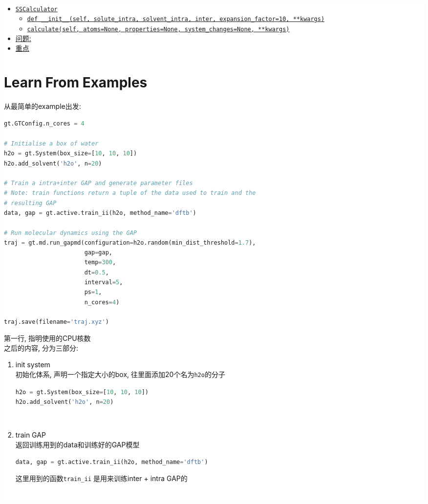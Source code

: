   - [`SSCalculator`](#sscalculator)
    - [`def __init__(self, solute_intra, solvent_intra, inter, expansion_factor=10, **kwargs)`](#def-__init__self-solute_intra-solvent_intra-inter-expansion_factor10-kwargs)
    - [`calculate(self, atoms=None, properties=None, system_changes=None, **kwargs)`](#calculateself-atomsnone-propertiesnone-system_changesnone-kwargs-1)
- [问题:](#问题)
- [重点](#重点)


# Learn From Examples

从最简单的example出发:
```py
gt.GTConfig.n_cores = 4

# Initialise a box of water
h2o = gt.System(box_size=[10, 10, 10])
h2o.add_solvent('h2o', n=20)

# Train a intra+inter GAP and generate parameter files
# Note: train functions return a tuple of the data used to train and the
# resulting GAP
data, gap = gt.active.train_ii(h2o, method_name='dftb')

# Run molecular dynamics using the GAP
traj = gt.md.run_gapmd(configuration=h2o.random(min_dist_threshold=1.7),
                       gap=gap,
                       temp=300,
                       dt=0.5,
                       interval=5,
                       ps=1,
                       n_cores=4)

traj.save(filename='traj.xyz')
```

第一行, 指明使用的CPU核数  
之后的内容, 分为三部分:  
 1. init system  
   初始化体系, 声明一个指定大小的box, 往里面添加20个名为`h2o`的分子
    ```py
    h2o = gt.System(box_size=[10, 10, 10])
    h2o.add_solvent('h2o', n=20)
    ```
    
   <br>

 2. train GAP  
    返回训练用到的data和训练好的GAP模型  
    ```py
    data, gap = gt.active.train_ii(h2o, method_name='dftb')
    ```
    这里用到的函数`train_ii` 是用来训练inter + intra GAP的  
   <br>

